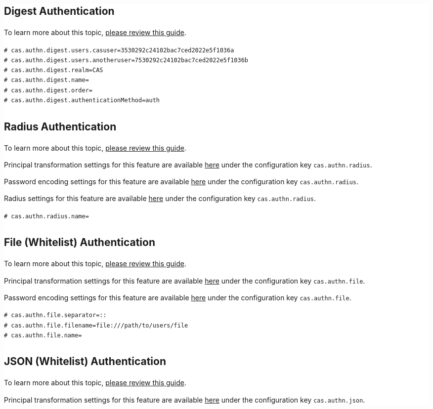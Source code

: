 ## Digest Authentication

To learn more about this topic, [please review this guide](../installation/Digest-Authentication.html).

```properties
# cas.authn.digest.users.casuser=3530292c24102bac7ced2022e5f1036a
# cas.authn.digest.users.anotheruser=7530292c24102bac7ced2022e5f1036b
# cas.authn.digest.realm=CAS
# cas.authn.digest.name=
# cas.authn.digest.order=
# cas.authn.digest.authenticationMethod=auth
```

## Radius Authentication

To learn more about this topic, [please review this guide](../mfa/RADIUS-Authentication.html).

Principal transformation settings for this feature are available [here](Configuration-Properties-Common.html#authentication-principal-transformation) under the configuration key `cas.authn.radius`.

Password encoding  settings for this feature are available [here](Configuration-Properties-Common.html#password-encoding) under the configuration key `cas.authn.radius`.

Radius  settings for this feature are available [here](Configuration-Properties-Common.html#radius-configuration) under the configuration key `cas.authn.radius`.

```properties
# cas.authn.radius.name=
```

## File (Whitelist) Authentication

To learn more about this topic, [please review this guide](../installation/Whitelist-Authentication.html).

Principal transformation settings for this feature are available [here](Configuration-Properties-Common.html#authentication-principal-transformation) under the configuration key `cas.authn.file`.

Password encoding  settings for this feature are available [here](Configuration-Properties-Common.html#password-encoding) under the configuration key `cas.authn.file`.

```properties
# cas.authn.file.separator=::
# cas.authn.file.filename=file:///path/to/users/file
# cas.authn.file.name=
```

## JSON (Whitelist) Authentication

To learn more about this topic, [please review this guide](../installation/Whitelist-Authentication.html).

Principal transformation settings for this feature are available [here](Configuration-Properties-Common.html#authentication-principal-transformation) under the configuration key `cas.authn.json`.
